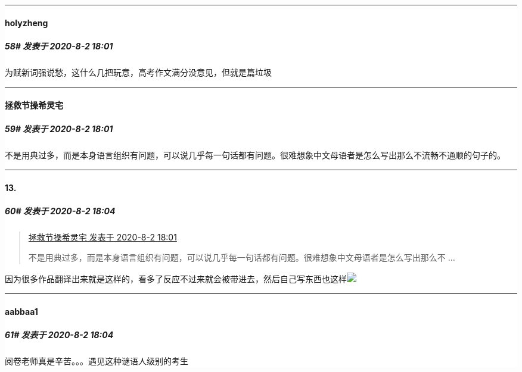 





*****

####  holyzheng  
##### 58#       发表于 2020-8-2 18:01




为赋新词强说愁，这什么几把玩意，高考作文满分没意见，但就是篇垃圾







*****

####  拯救节操希灵宅  
##### 59#       发表于 2020-8-2 18:01




不是用典过多，而是本身语言组织有问题，可以说几乎每一句话都有问题。很难想象中文母语者是怎么写出那么不流畅不通顺的句子的。







*****

####  13.  
##### 60#       发表于 2020-8-2 18:04



<blockquote><a href="httphttps://bbs.saraba1st.com/2b/forum.php?mod=redirect&amp;goto=findpost&amp;pid=48295249&amp;ptid=1952759" target="_blank">拯救节操希灵宅 发表于 2020-8-2 18:01</a>

不是用典过多，而是本身语言组织有问题，可以说几乎每一句话都有问题。很难想象中文母语者是怎么写出那么不 ...</blockquote>
因为很多作品翻译出来就是这样的，看多了反应不过来就会被带进去，然后自己写东西也这样<img src="https://static.saraba1st.com/image/smiley/face2017/067.png" referrerpolicy="no-referrer">







*****

####  aabbaa1  
##### 61#       发表于 2020-8-2 18:04




阅卷老师真是辛苦。。。遇见这种谜语人级别的考生


